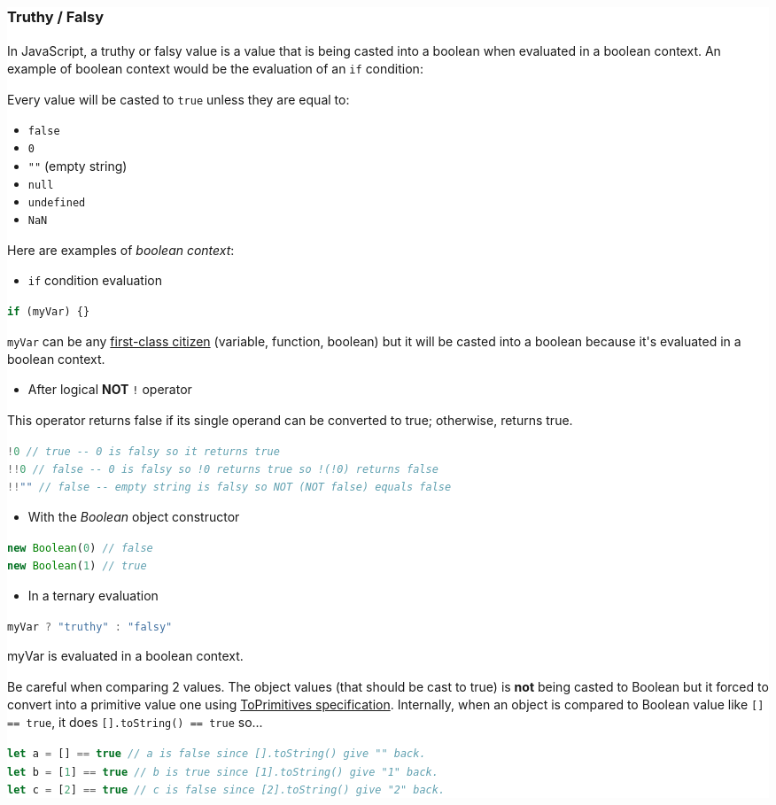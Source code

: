 ### Truthy / Falsy

In JavaScript, a truthy or falsy value is a value that is being casted into a boolean when evaluated in a boolean context. An example of boolean context would be the evaluation of an ```if``` condition:

Every value will be casted to ```true``` unless they are equal to:

- ```false```
- ```0```
- ```""``` (empty string)
- ```null```
- ```undefined```
- ```NaN```

Here are examples of *boolean context*:

- ```if``` condition evaluation

```js
if (myVar) {}
```

```myVar``` can be any [first-class citizen](https://en.wikipedia.org/wiki/First-class_citizen) (variable, function, boolean) but it will be casted into a boolean because it's evaluated in a boolean context.

- After logical **NOT** ```!``` operator

This operator returns false if its single operand can be converted to true; otherwise, returns true.

```js
!0 // true -- 0 is falsy so it returns true
!!0 // false -- 0 is falsy so !0 returns true so !(!0) returns false
!!"" // false -- empty string is falsy so NOT (NOT false) equals false
```

- With the *Boolean* object constructor

```js
new Boolean(0) // false
new Boolean(1) // true
```

- In a ternary evaluation

```js
myVar ? "truthy" : "falsy"
```

myVar is evaluated in a boolean context.

Be careful when comparing 2 values. The object values (that should be cast to true) is **not** being casted to Boolean but it forced to convert into a primitive value one using [ToPrimitives specification](http://javascript.info/object-toprimitive). Internally, when an object is compared to Boolean value like `[] == true`, it does `[].toString() == true` so...

```js
let a = [] == true // a is false since [].toString() give "" back.
let b = [1] == true // b is true since [1].toString() give "1" back.
let c = [2] == true // c is false since [2].toString() give "2" back.
```
